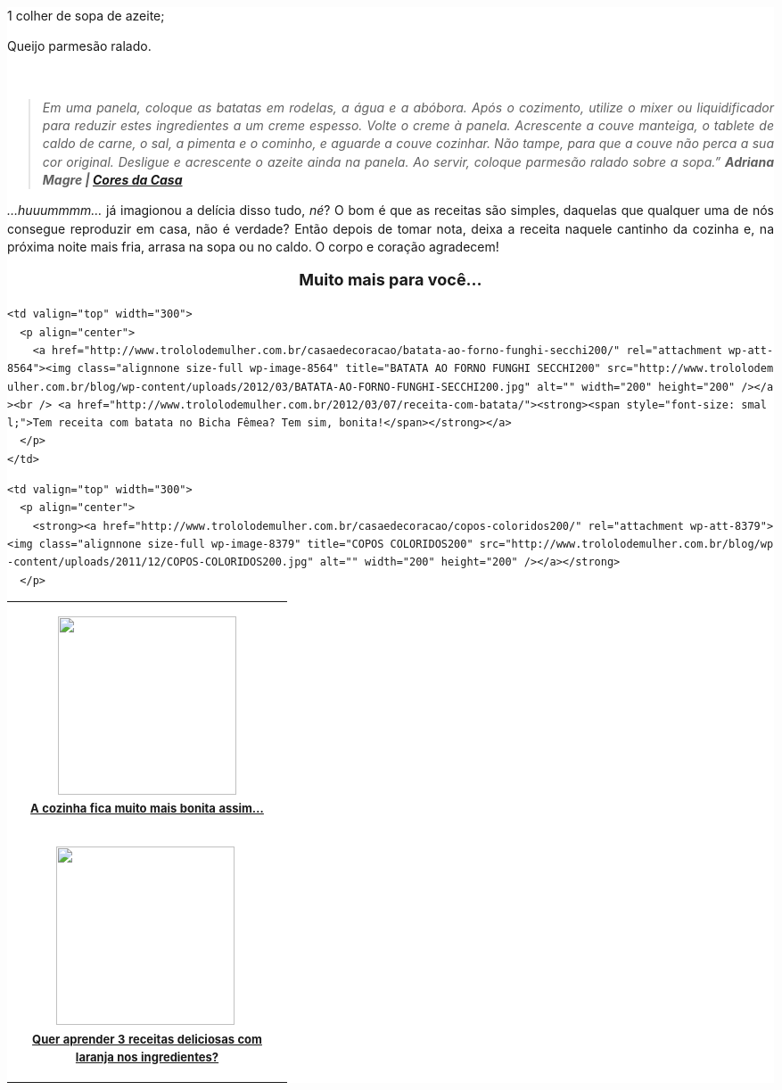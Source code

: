 1 colher de sopa de azeite;

Queijo parmesão ralado.

&nbsp;

> <p align="justify">
>   <em>Em uma panela, coloque as batatas em rodelas, a água e a abóbora. Após o cozimento, utilize o mixer ou liquidificador para reduzir estes ingredientes a um creme espesso. Volte o creme à panela. Acrescente a couve manteiga, o tablete de caldo de carne, o sal, a pimenta e o cominho, e aguarde a couve cozinhar. Não tampe, para que a couve não perca a sua cor original. Desligue e acrescente o azeite ainda na panela. Ao servir, coloque parmesão ralado sobre a sopa.” <strong>Adriana Magre | <a href="http://www.coresdacasa.com.br/" target="_blank">Cores da Casa</a></strong></em>
> </p>

<p align="justify">
  <em>…huuummmm…</em> já imagionou a delícia disso tudo,<em> né</em>? O bom é que as receitas são simples, daquelas que qualquer uma de nós consegue reproduzir em casa, não é verdade? Então depois de tomar nota, deixa a receita naquele cantinho da cozinha e, na próxima noite mais fria, arrasa na sopa ou no caldo. O corpo e coração agradecem!
</p>

<p align="center">
  <strong><span style="font-size: large;">Muito mais para você…</span></strong>
</p>

<table width="600" border="0" cellspacing="0" cellpadding="2">
  <tr>
    <td valign="top" width="300">
      <p align="center">
        <a href="http://www.trololodemulher.com.br/2012/03/28/cozinha-apartamento-pequeno/pano-de-copa-caroline200/" rel="attachment wp-att-8595"><img class="alignnone size-full wp-image-8595" title="Pano de Copa Caroline200" src="http://www.trololodemulher.com.br/blog/wp-content/uploads/2012/03/Pano-de-Copa-Caroline200.jpg" alt="" width="200" height="200" /></a><a href="http://www.trololodemulher.com.br/2012/03/14/cozinha-utensilios/"><strong><span style="font-size: small;"><br /> A cozinha fica muito mais bonita assim…</span></strong></a>
      </p>
    </td>
    
    <td valign="top" width="300">
      <p align="center">
        <a href="http://www.trololodemulher.com.br/casaedecoracao/batata-ao-forno-funghi-secchi200/" rel="attachment wp-att-8564"><img class="alignnone size-full wp-image-8564" title="BATATA AO FORNO FUNGHI SECCHI200" src="http://www.trololodemulher.com.br/blog/wp-content/uploads/2012/03/BATATA-AO-FORNO-FUNGHI-SECCHI200.jpg" alt="" width="200" height="200" /></a><br /> <a href="http://www.trololodemulher.com.br/2012/03/07/receita-com-batata/"><strong><span style="font-size: small;">Tem receita com batata no Bicha Fêmea? Tem sim, bonita!</span></strong></a>
      </p>
    </td>
  </tr>
  
  <tr>
    <td valign="top" width="300">
      <p align="center">
        <a href="http://www.trololodemulher.com.br/casaedecoracao/laranja200/" rel="attachment wp-att-8516"><img class="alignnone size-full wp-image-8516" title="LARANJA200" src="http://www.trololodemulher.com.br/blog/wp-content/uploads/2012/01/LARANJA200.jpg" alt="" width="200" height="200" /></a> <a href="http://www.trololodemulher.com.br/2012/01/25/receitas-laranja/"><strong><span style="font-size: small;"><br /> Quer aprender 3 receitas deliciosas com laranja nos ingredientes?</span></strong></a>
      </p>
    </td>
    
    <td valign="top" width="300">
      <p align="center">
        <strong><a href="http://www.trololodemulher.com.br/casaedecoracao/copos-coloridos200/" rel="attachment wp-att-8379"><img class="alignnone size-full wp-image-8379" title="COPOS COLORIDOS200" src="http://www.trololodemulher.com.br/blog/wp-content/uploads/2011/12/COPOS-COLORIDOS200.jpg" alt="" width="200" height="200" /></a></strong>
      </p>
      